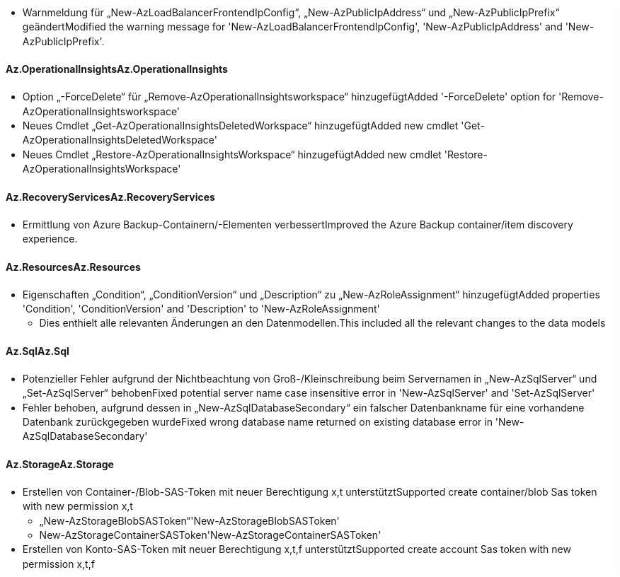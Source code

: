 * <span data-ttu-id="3f978-200">Warnmeldung für „New-AzLoadBalancerFrontendIpConfig“, „New-AzPublicIpAddress“ und „New-AzPublicIpPrefix“ geändert</span><span class="sxs-lookup"><span data-stu-id="3f978-200">Modified the warning message for 'New-AzLoadBalancerFrontendIpConfig', 'New-AzPublicIpAddress' and 'New-AzPublicIpPrefix'.</span></span>

#### <a name="azoperationalinsights"></a><span data-ttu-id="3f978-201">Az.OperationalInsights</span><span class="sxs-lookup"><span data-stu-id="3f978-201">Az.OperationalInsights</span></span>
* <span data-ttu-id="3f978-202">Option „-ForceDelete“ für „Remove-AzOperationalInsightsworkspace“ hinzugefügt</span><span class="sxs-lookup"><span data-stu-id="3f978-202">Added '-ForceDelete' option for 'Remove-AzOperationalInsightsworkspace'</span></span>
* <span data-ttu-id="3f978-203">Neues Cmdlet „Get-AzOperationalInsightsDeletedWorkspace“ hinzugefügt</span><span class="sxs-lookup"><span data-stu-id="3f978-203">Added new cmdlet 'Get-AzOperationalInsightsDeletedWorkspace'</span></span>
* <span data-ttu-id="3f978-204">Neues Cmdlet „Restore-AzOperationalInsightsWorkspace“ hinzugefügt</span><span class="sxs-lookup"><span data-stu-id="3f978-204">Added new cmdlet 'Restore-AzOperationalInsightsWorkspace'</span></span>

#### <a name="azrecoveryservices"></a><span data-ttu-id="3f978-205">Az.RecoveryServices</span><span class="sxs-lookup"><span data-stu-id="3f978-205">Az.RecoveryServices</span></span>
* <span data-ttu-id="3f978-206">Ermittlung von Azure Backup-Containern/-Elementen verbessert</span><span class="sxs-lookup"><span data-stu-id="3f978-206">Improved the Azure Backup container/item discovery experience.</span></span>

#### <a name="azresources"></a><span data-ttu-id="3f978-207">Az.Resources</span><span class="sxs-lookup"><span data-stu-id="3f978-207">Az.Resources</span></span>
* <span data-ttu-id="3f978-208">Eigenschaften „Condition“, „ConditionVersion“ und „Description“ zu „New-AzRoleAssignment“ hinzugefügt</span><span class="sxs-lookup"><span data-stu-id="3f978-208">Added properties 'Condition', 'ConditionVersion' and 'Description' to 'New-AzRoleAssignment'</span></span>
    - <span data-ttu-id="3f978-209">Dies enthielt alle relevanten Änderungen an den Datenmodellen.</span><span class="sxs-lookup"><span data-stu-id="3f978-209">This included all the relevant changes to the data models</span></span>

#### <a name="azsql"></a><span data-ttu-id="3f978-210">Az.Sql</span><span class="sxs-lookup"><span data-stu-id="3f978-210">Az.Sql</span></span>
* <span data-ttu-id="3f978-211">Potenzieller Fehler aufgrund der Nichtbeachtung von Groß-/Kleinschreibung beim Servernamen in „New-AzSqlServer“ und „Set-AzSqlServer“ behoben</span><span class="sxs-lookup"><span data-stu-id="3f978-211">Fixed potential server name case insensitive error in 'New-AzSqlServer' and 'Set-AzSqlServer'</span></span>
* <span data-ttu-id="3f978-212">Fehler behoben, aufgrund dessen in „New-AzSqlDatabaseSecondary“ ein falscher Datenbankname für eine vorhandene Datenbank zurückgegeben wurde</span><span class="sxs-lookup"><span data-stu-id="3f978-212">Fixed wrong database name returned on existing database error in 'New-AzSqlDatabaseSecondary'</span></span>

#### <a name="azstorage"></a><span data-ttu-id="3f978-213">Az.Storage</span><span class="sxs-lookup"><span data-stu-id="3f978-213">Az.Storage</span></span>
* <span data-ttu-id="3f978-214">Erstellen von Container-/Blob-SAS-Token mit neuer Berechtigung x,t unterstützt</span><span class="sxs-lookup"><span data-stu-id="3f978-214">Supported create container/blob Sas token with new permission x,t</span></span>
    -  <span data-ttu-id="3f978-215">„New-AzStorageBlobSASToken“</span><span class="sxs-lookup"><span data-stu-id="3f978-215">'New-AzStorageBlobSASToken'</span></span>
    -  <span data-ttu-id="3f978-216">New-AzStorageContainerSASToken</span><span class="sxs-lookup"><span data-stu-id="3f978-216">'New-AzStorageContainerSASToken'</span></span>
* <span data-ttu-id="3f978-217">Erstellen von Konto-SAS-Token mit neuer Berechtigung x,t,f unterstützt</span><span class="sxs-lookup"><span data-stu-id="3f978-217">Supported create account Sas token with new permission x,t,f</span></span>